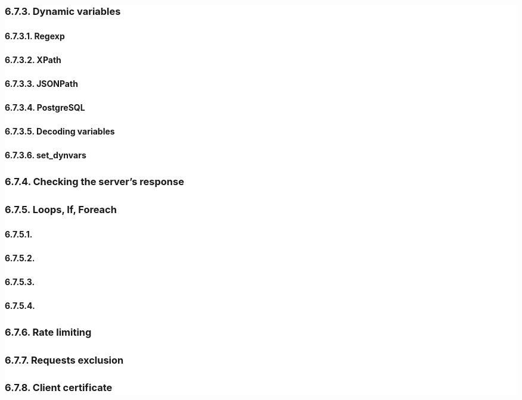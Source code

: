 ### 6.7.3. Dynamic variables
#### 6.7.3.1. Regexp
#### 6.7.3.2. XPath
#### 6.7.3.3. JSONPath
#### 6.7.3.4. PostgreSQL
#### 6.7.3.5. Decoding variables
#### 6.7.3.6. set_dynvars

### 6.7.4. Checking the server’s response

### 6.7.5. Loops, If, Foreach
#### 6.7.5.1. <for>
#### 6.7.5.2. <repeat>
#### 6.7.5.3. <if>
#### 6.7.5.4. <foreach>

### 6.7.6. Rate limiting
### 6.7.7. Requests exclusion
### 6.7.8. Client certificate



